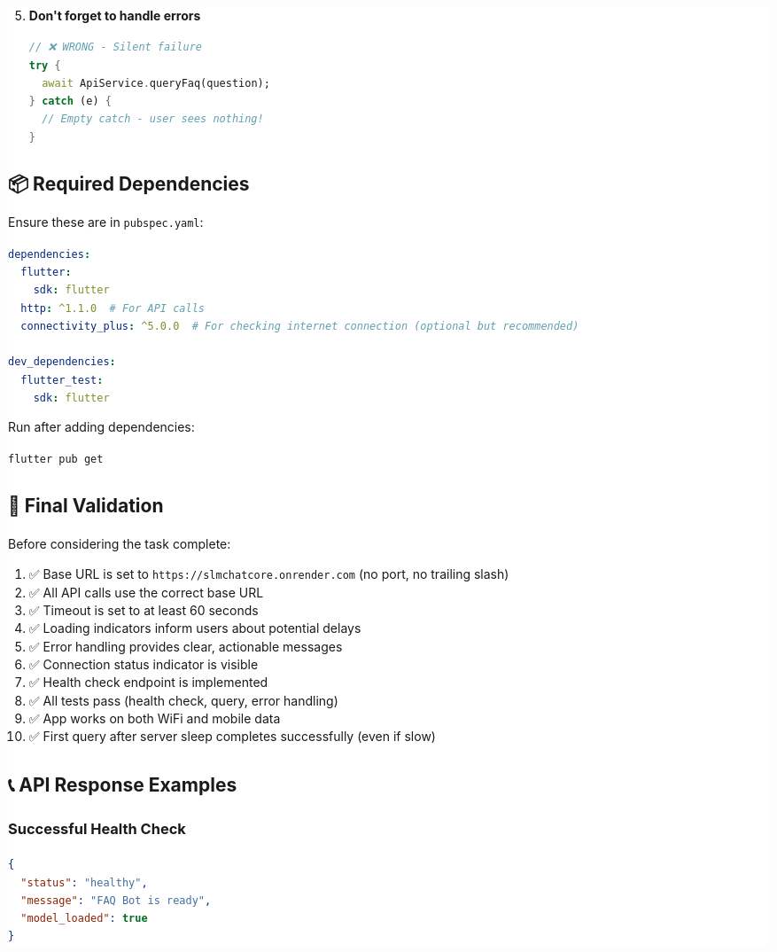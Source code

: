 5. **Don't forget to handle errors**
   ```dart
   // ❌ WRONG - Silent failure
   try {
     await ApiService.queryFaq(question);
   } catch (e) {
     // Empty catch - user sees nothing!
   }
   ```

## 📦 Required Dependencies

Ensure these are in `pubspec.yaml`:

```yaml
dependencies:
  flutter:
    sdk: flutter
  http: ^1.1.0  # For API calls
  connectivity_plus: ^5.0.0  # For checking internet connection (optional but recommended)

dev_dependencies:
  flutter_test:
    sdk: flutter
```

Run after adding dependencies:
```bash
flutter pub get
```

## 🎯 Final Validation

Before considering the task complete:

1. ✅ Base URL is set to `https://slmchatcore.onrender.com` (no port, no trailing slash)
2. ✅ All API calls use the correct base URL
3. ✅ Timeout is set to at least 60 seconds
4. ✅ Loading indicators inform users about potential delays
5. ✅ Error handling provides clear, actionable messages
6. ✅ Connection status indicator is visible
7. ✅ Health check endpoint is implemented
8. ✅ All tests pass (health check, query, error handling)
9. ✅ App works on both WiFi and mobile data
10. ✅ First query after server sleep completes successfully (even if slow)

## 📞 API Response Examples

### Successful Health Check
```json
{
  "status": "healthy",
  "message": "FAQ Bot is ready",
  "model_loaded": true
}
```
